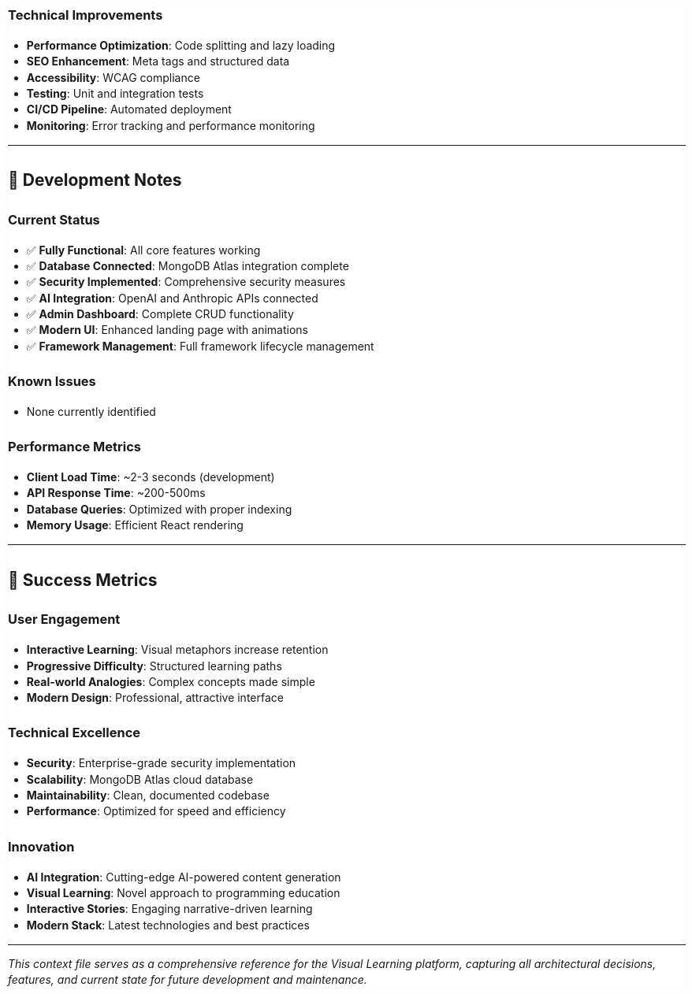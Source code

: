 ### Technical Improvements
- **Performance Optimization**: Code splitting and lazy loading
- **SEO Enhancement**: Meta tags and structured data
- **Accessibility**: WCAG compliance
- **Testing**: Unit and integration tests
- **CI/CD Pipeline**: Automated deployment
- **Monitoring**: Error tracking and performance monitoring

---

## 📝 Development Notes

### Current Status
- ✅ **Fully Functional**: All core features working
- ✅ **Database Connected**: MongoDB Atlas integration complete
- ✅ **Security Implemented**: Comprehensive security measures
- ✅ **AI Integration**: OpenAI and Anthropic APIs connected
- ✅ **Admin Dashboard**: Complete CRUD functionality
- ✅ **Modern UI**: Enhanced landing page with animations
- ✅ **Framework Management**: Full framework lifecycle management

### Known Issues
- None currently identified

### Performance Metrics
- **Client Load Time**: ~2-3 seconds (development)
- **API Response Time**: ~200-500ms
- **Database Queries**: Optimized with proper indexing
- **Memory Usage**: Efficient React rendering

---

## 🎉 Success Metrics

### User Engagement
- **Interactive Learning**: Visual metaphors increase retention
- **Progressive Difficulty**: Structured learning paths
- **Real-world Analogies**: Complex concepts made simple
- **Modern Design**: Professional, attractive interface

### Technical Excellence
- **Security**: Enterprise-grade security implementation
- **Scalability**: MongoDB Atlas cloud database
- **Maintainability**: Clean, documented codebase
- **Performance**: Optimized for speed and efficiency

### Innovation
- **AI Integration**: Cutting-edge AI-powered content generation
- **Visual Learning**: Novel approach to programming education
- **Interactive Stories**: Engaging narrative-driven learning
- **Modern Stack**: Latest technologies and best practices

---

*This context file serves as a comprehensive reference for the Visual Learning platform, capturing all architectural decisions, features, and current state for future development and maintenance.* 